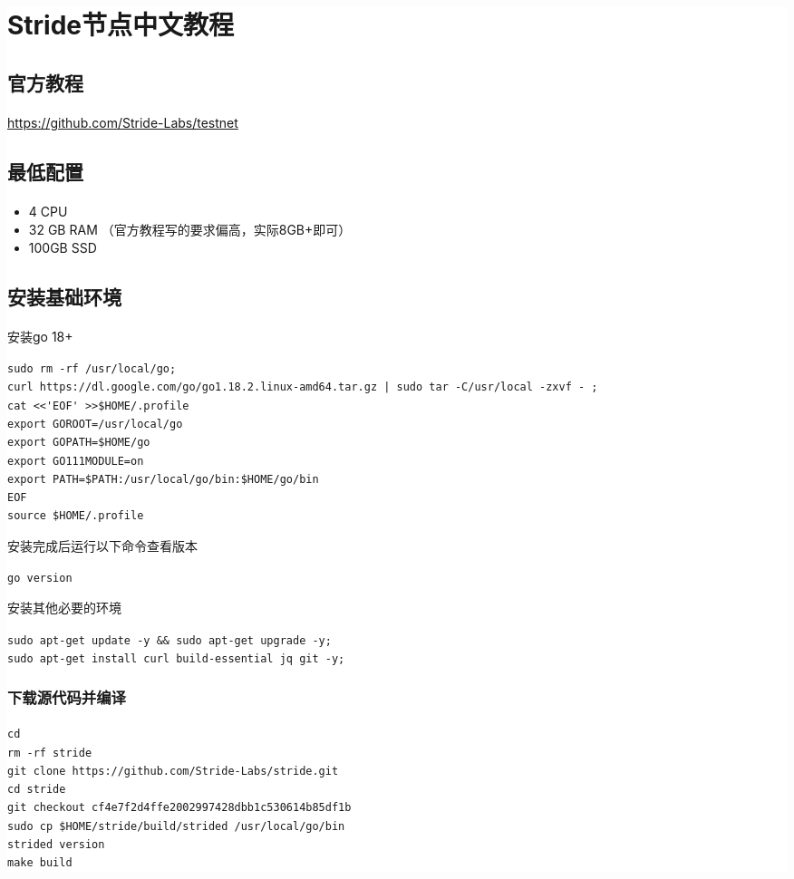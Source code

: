 

# Stride节点中文教程

## 官方教程

https://github.com/Stride-Labs/testnet

## 最低配置

- 4 CPU 
- 32 GB RAM （官方教程写的要求偏高，实际8GB+即可）
- 100GB SSD

## 安装基础环境

安装go 18+

```
sudo rm -rf /usr/local/go;
curl https://dl.google.com/go/go1.18.2.linux-amd64.tar.gz | sudo tar -C/usr/local -zxvf - ;
cat <<'EOF' >>$HOME/.profile
export GOROOT=/usr/local/go
export GOPATH=$HOME/go
export GO111MODULE=on
export PATH=$PATH:/usr/local/go/bin:$HOME/go/bin
EOF
source $HOME/.profile
```

安装完成后运行以下命令查看版本

```
go version
```

安装其他必要的环境

```
sudo apt-get update -y && sudo apt-get upgrade -y;
sudo apt-get install curl build-essential jq git -y;
```

### 下载源代码并编译

```
cd
rm -rf stride
git clone https://github.com/Stride-Labs/stride.git
cd stride
git checkout cf4e7f2d4ffe2002997428dbb1c530614b85df1b
sudo cp $HOME/stride/build/strided /usr/local/go/bin
strided version
make build
```
